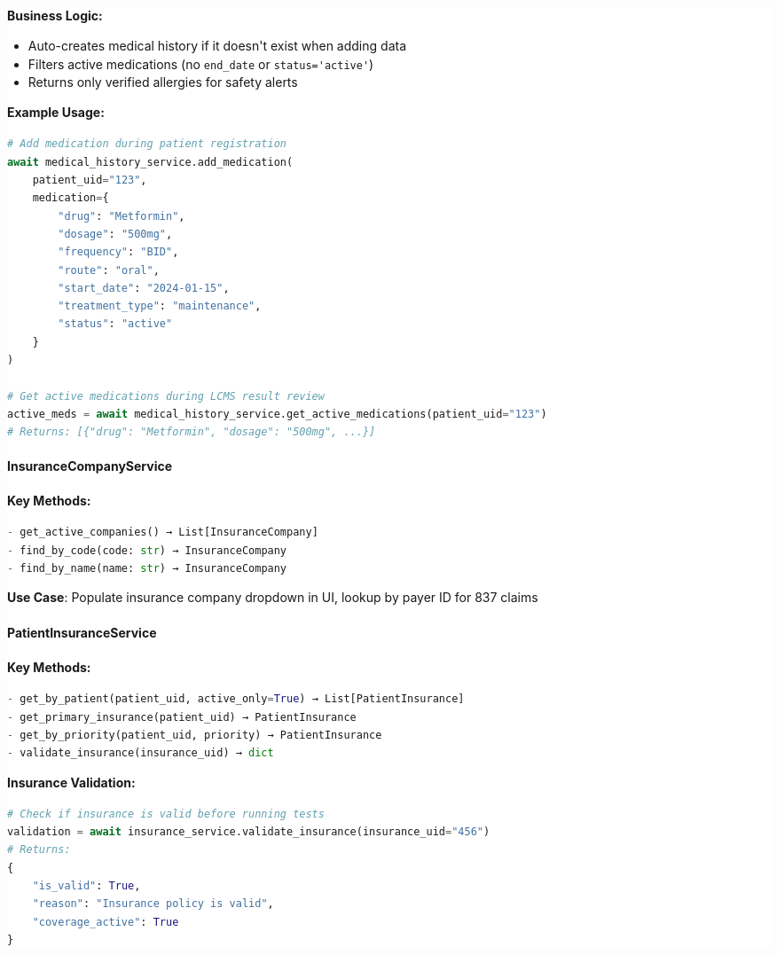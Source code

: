 **Business Logic:**
- Auto-creates medical history if it doesn't exist when adding data
- Filters active medications (no `end_date` or `status='active'`)
- Returns only verified allergies for safety alerts

**Example Usage:**
```python
# Add medication during patient registration
await medical_history_service.add_medication(
    patient_uid="123",
    medication={
        "drug": "Metformin",
        "dosage": "500mg",
        "frequency": "BID",
        "route": "oral",
        "start_date": "2024-01-15",
        "treatment_type": "maintenance",
        "status": "active"
    }
)

# Get active medications during LCMS result review
active_meds = await medical_history_service.get_active_medications(patient_uid="123")
# Returns: [{"drug": "Metformin", "dosage": "500mg", ...}]
```

#### InsuranceCompanyService

**Key Methods:**
```python
- get_active_companies() → List[InsuranceCompany]
- find_by_code(code: str) → InsuranceCompany
- find_by_name(name: str) → InsuranceCompany
```

**Use Case**: Populate insurance company dropdown in UI, lookup by payer ID for 837 claims

#### PatientInsuranceService

**Key Methods:**
```python
- get_by_patient(patient_uid, active_only=True) → List[PatientInsurance]
- get_primary_insurance(patient_uid) → PatientInsurance
- get_by_priority(patient_uid, priority) → PatientInsurance
- validate_insurance(insurance_uid) → dict
```

**Insurance Validation:**
```python
# Check if insurance is valid before running tests
validation = await insurance_service.validate_insurance(insurance_uid="456")
# Returns:
{
    "is_valid": True,
    "reason": "Insurance policy is valid",
    "coverage_active": True
}
```
